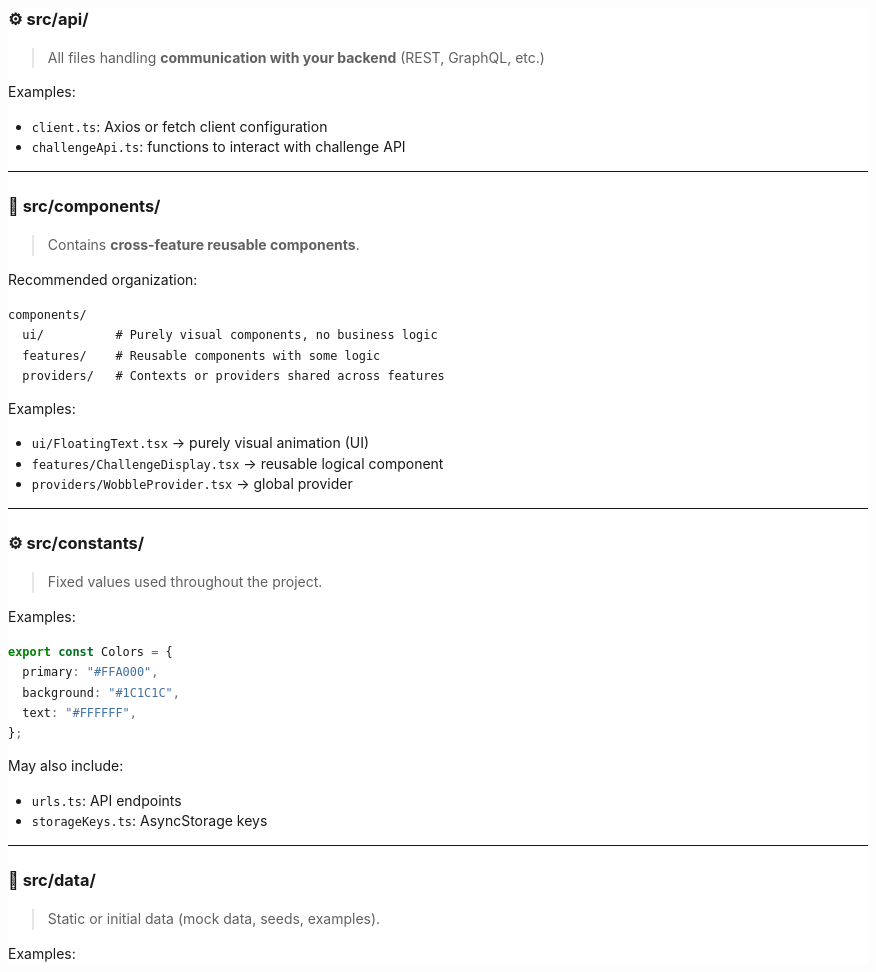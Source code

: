 ### ⚙️ **src/api/**

> All files handling **communication with your backend** (REST, GraphQL, etc.)

Examples:

* `client.ts`: Axios or fetch client configuration
* `challengeApi.ts`: functions to interact with challenge API

---

### 🧱 **src/components/**

> Contains **cross-feature reusable components**.

Recommended organization:

```
components/
  ui/          # Purely visual components, no business logic
  features/    # Reusable components with some logic
  providers/   # Contexts or providers shared across features
```

Examples:

* `ui/FloatingText.tsx` → purely visual animation (UI)
* `features/ChallengeDisplay.tsx` → reusable logical component
* `providers/WobbleProvider.tsx` → global provider

---

### ⚙️ **src/constants/**

> Fixed values used throughout the project.

Examples:

```ts
export const Colors = {
  primary: "#FFA000",
  background: "#1C1C1C",
  text: "#FFFFFF",
};
```

May also include:

* `urls.ts`: API endpoints
* `storageKeys.ts`: AsyncStorage keys

---

### 🧩 **src/data/**

> Static or initial data (mock data, seeds, examples).

Examples:

